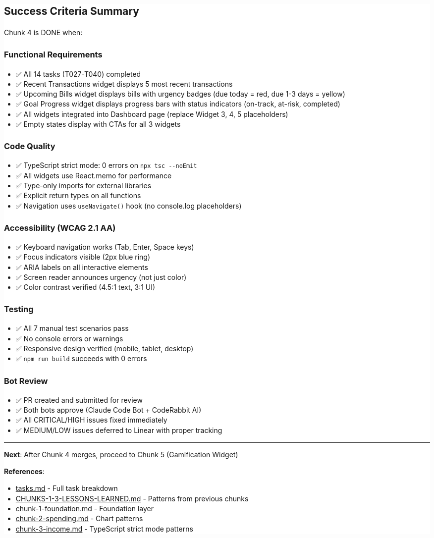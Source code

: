 
## Success Criteria Summary

Chunk 4 is DONE when:

### Functional Requirements
- ✅ All 14 tasks (T027-T040) completed
- ✅ Recent Transactions widget displays 5 most recent transactions
- ✅ Upcoming Bills widget displays bills with urgency badges (due today = red, due 1-3 days = yellow)
- ✅ Goal Progress widget displays progress bars with status indicators (on-track, at-risk, completed)
- ✅ All widgets integrated into Dashboard page (replace Widget 3, 4, 5 placeholders)
- ✅ Empty states display with CTAs for all 3 widgets

### Code Quality
- ✅ TypeScript strict mode: 0 errors on `npx tsc --noEmit`
- ✅ All widgets use React.memo for performance
- ✅ Type-only imports for external libraries
- ✅ Explicit return types on all functions
- ✅ Navigation uses `useNavigate()` hook (no console.log placeholders)

### Accessibility (WCAG 2.1 AA)
- ✅ Keyboard navigation works (Tab, Enter, Space keys)
- ✅ Focus indicators visible (2px blue ring)
- ✅ ARIA labels on all interactive elements
- ✅ Screen reader announces urgency (not just color)
- ✅ Color contrast verified (4.5:1 text, 3:1 UI)

### Testing
- ✅ All 7 manual test scenarios pass
- ✅ No console errors or warnings
- ✅ Responsive design verified (mobile, tablet, desktop)
- ✅ `npm run build` succeeds with 0 errors

### Bot Review
- ✅ PR created and submitted for review
- ✅ Both bots approve (Claude Code Bot + CodeRabbit AI)
- ✅ All CRITICAL/HIGH issues fixed immediately
- ✅ MEDIUM/LOW issues deferred to Linear with proper tracking

---

**Next**: After Chunk 4 merges, proceed to Chunk 5 (Gamification Widget)

**References**:
- [tasks.md](../tasks.md) - Full task breakdown
- [CHUNKS-1-3-LESSONS-LEARNED.md](../CHUNKS-1-3-LESSONS-LEARNED.md) - Patterns from previous chunks
- [chunk-1-foundation.md](./chunk-1-foundation.md) - Foundation layer
- [chunk-2-spending.md](./chunk-2-spending.md) - Chart patterns
- [chunk-3-income.md](./chunk-3-income.md) - TypeScript strict mode patterns
